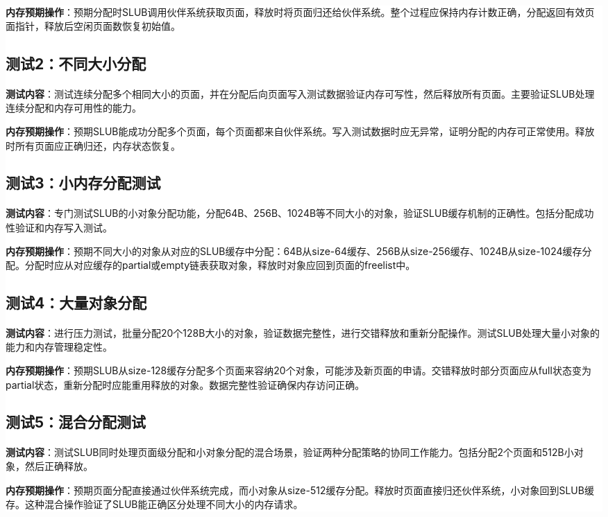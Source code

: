 **内存预期操作**：预期分配时SLUB调用伙伴系统获取页面，释放时将页面归还给伙伴系统。整个过程应保持内存计数正确，分配返回有效页面指针，释放后空闲页面数恢复初始值。

## 测试2：不同大小分配

**测试内容**：测试连续分配多个相同大小的页面，并在分配后向页面写入测试数据验证内存可写性，然后释放所有页面。主要验证SLUB处理连续分配和内存可用性的能力。

**内存预期操作**：预期SLUB能成功分配多个页面，每个页面都来自伙伴系统。写入测试数据时应无异常，证明分配的内存可正常使用。释放时所有页面应正确归还，内存状态恢复。

## 测试3：小内存分配测试

**测试内容**：专门测试SLUB的小对象分配功能，分配64B、256B、1024B等不同大小的对象，验证SLUB缓存机制的正确性。包括分配成功性验证和内存写入测试。

**内存预期操作**：预期不同大小的对象从对应的SLUB缓存中分配：64B从size-64缓存、256B从size-256缓存、1024B从size-1024缓存分配。分配时应从对应缓存的partial或empty链表获取对象，释放时对象应回到页面的freelist中。

## 测试4：大量对象分配

**测试内容**：进行压力测试，批量分配20个128B大小的对象，验证数据完整性，进行交错释放和重新分配操作。测试SLUB处理大量小对象的能力和内存管理稳定性。

**内存预期操作**：预期SLUB从size-128缓存分配多个页面来容纳20个对象，可能涉及新页面的申请。交错释放时部分页面应从full状态变为partial状态，重新分配时应能重用释放的对象。数据完整性验证确保内存访问正确。

## 测试5：混合分配测试

**测试内容**：测试SLUB同时处理页面级分配和小对象分配的混合场景，验证两种分配策略的协同工作能力。包括分配2个页面和512B小对象，然后正确释放。

**内存预期操作**：预期页面分配直接通过伙伴系统完成，而小对象从size-512缓存分配。释放时页面直接归还伙伴系统，小对象回到SLUB缓存。这种混合操作验证了SLUB能正确区分处理不同大小的内存请求。